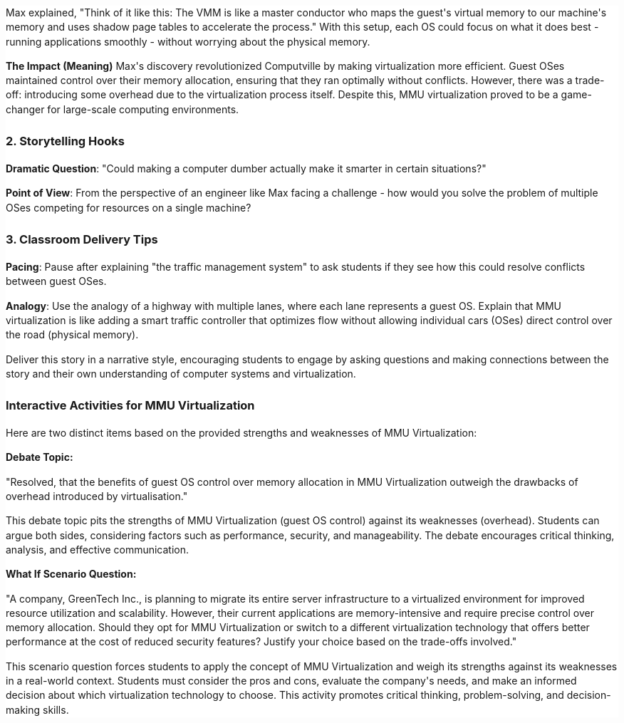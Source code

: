 Max explained, "Think of it like this: The VMM is like a master conductor who maps the guest's virtual memory to our machine's memory and uses shadow page tables to accelerate the process." With this setup, each OS could focus on what it does best - running applications smoothly - without worrying about the physical memory.

**The Impact (Meaning)**
Max's discovery revolutionized Computville by making virtualization more efficient. Guest OSes maintained control over their memory allocation, ensuring that they ran optimally without conflicts. However, there was a trade-off: introducing some overhead due to the virtualization process itself. Despite this, MMU virtualization proved to be a game-changer for large-scale computing environments.

### 2. Storytelling Hooks

**Dramatic Question**: "Could making a computer dumber actually make it smarter in certain situations?"

**Point of View**: From the perspective of an engineer like Max facing a challenge - how would you solve the problem of multiple OSes competing for resources on a single machine?

### 3. Classroom Delivery Tips

**Pacing**: Pause after explaining "the traffic management system" to ask students if they see how this could resolve conflicts between guest OSes.

**Analogy**: Use the analogy of a highway with multiple lanes, where each lane represents a guest OS. Explain that MMU virtualization is like adding a smart traffic controller that optimizes flow without allowing individual cars (OSes) direct control over the road (physical memory).

Deliver this story in a narrative style, encouraging students to engage by asking questions and making connections between the story and their own understanding of computer systems and virtualization.

### Interactive Activities for MMU Virtualization
Here are two distinct items based on the provided strengths and weaknesses of MMU Virtualization:

**Debate Topic:**

"Resolved, that the benefits of guest OS control over memory allocation in MMU Virtualization outweigh the drawbacks of overhead introduced by virtualisation."

This debate topic pits the strengths of MMU Virtualization (guest OS control) against its weaknesses (overhead). Students can argue both sides, considering factors such as performance, security, and manageability. The debate encourages critical thinking, analysis, and effective communication.

**What If Scenario Question:**

"A company, GreenTech Inc., is planning to migrate its entire server infrastructure to a virtualized environment for improved resource utilization and scalability. However, their current applications are memory-intensive and require precise control over memory allocation. Should they opt for MMU Virtualization or switch to a different virtualization technology that offers better performance at the cost of reduced security features? Justify your choice based on the trade-offs involved."

This scenario question forces students to apply the concept of MMU Virtualization and weigh its strengths against its weaknesses in a real-world context. Students must consider the pros and cons, evaluate the company's needs, and make an informed decision about which virtualization technology to choose. This activity promotes critical thinking, problem-solving, and decision-making skills.
